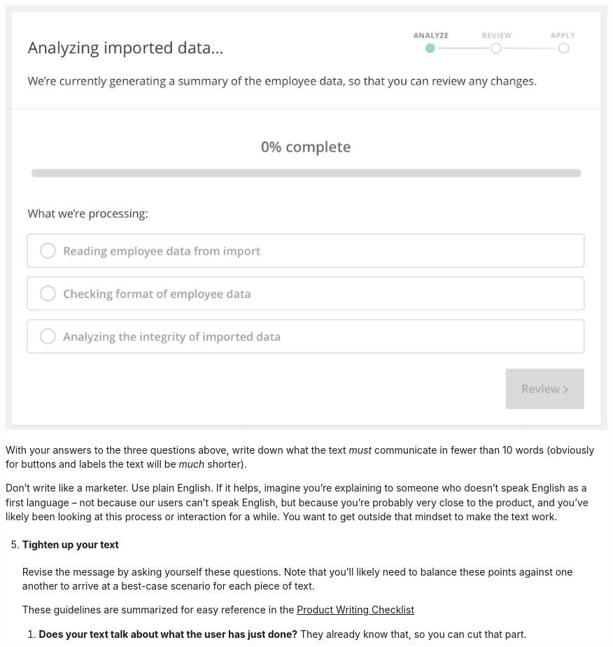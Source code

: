    ![Analyze Imports](./img/analyze-imports.png)

   With your answers to the three questions above, write down what the text
   _must_ communicate in fewer than 10 words (obviously for buttons and labels
   the text will be _much_ shorter).

   Don’t write like a marketer. Use plain English. If it helps, imagine you’re
   explaining to someone who doesn’t speak English as a first language – not
   because our users can’t speak English, but because you’re probably very close
   to the product, and you’ve likely been looking at this process or interaction
   for a while. You want to get outside that mindset to make the text work.

5. #### Tighten up your text

   Revise the message by asking yourself these questions. Note that you’ll
   likely need to balance these points against one another to arrive at a
   best-case scenario for each piece of text.

   These guidelines are summarized for easy reference in the
   [Product Writing Checklist](TODO)

   1. **Does your text talk about what the user has just done?** They already
      know that, so you can cut that part.
